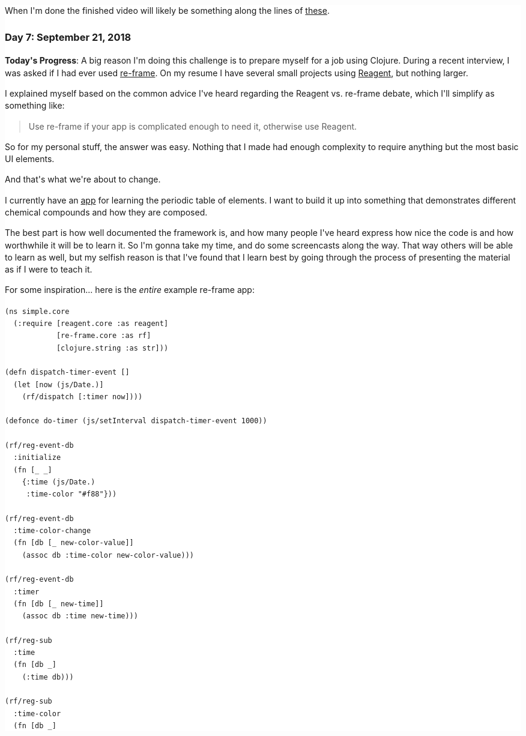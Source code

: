 When I'm done the finished video will likely be something along the lines of [these](https://www.youtube.com/playlist?list=PLU4xPIn8mcE69QF41HoFaHxw2Whk3h7PQ).

### Day 7: September 21, 2018

**Today's Progress**: A big reason I'm doing this challenge is to prepare myself for a job using Clojure. During a recent interview, I was asked if I had ever used [re-frame](https://github.com/Day8/re-frame). On my resume I have several small projects using [Reagent](http://reagent-project.github.io/), but nothing larger.

I explained myself based on the common advice I've heard regarding the Reagent vs. re-frame debate, which I'll simplify as something like:

>Use re-frame if your app is complicated enough to need it, otherwise use Reagent.

So for my personal stuff, the answer was easy. Nothing that I made had enough complexity to require anything but the most basic UI elements.

And that's what we're about to change.

I currently have an [app](https://porkostomus.github.io/elements/) for learning the periodic table of elements. I want to build it up into something that demonstrates different chemical compounds and how they are composed.

The best part is how well documented the framework is, and how many people I've heard express how nice the code is and how worthwhile it will be to learn it. So I'm gonna take my time, and do some screencasts along the way. That way others will be able to learn as well, but my selfish reason is that I've found that I learn best by going through the process of presenting the material as if I were to teach it.

For some inspiration... here is the *entire* example re-frame app:

```
(ns simple.core
  (:require [reagent.core :as reagent]
            [re-frame.core :as rf]
            [clojure.string :as str]))

(defn dispatch-timer-event []
  (let [now (js/Date.)]
    (rf/dispatch [:timer now])))

(defonce do-timer (js/setInterval dispatch-timer-event 1000))

(rf/reg-event-db
  :initialize
  (fn [_ _]
    {:time (js/Date.)
     :time-color "#f88"}))

(rf/reg-event-db
  :time-color-change
  (fn [db [_ new-color-value]]
    (assoc db :time-color new-color-value)))

(rf/reg-event-db
  :timer
  (fn [db [_ new-time]]
    (assoc db :time new-time)))

(rf/reg-sub
  :time
  (fn [db _]
    (:time db)))

(rf/reg-sub
  :time-color
  (fn [db _]
```